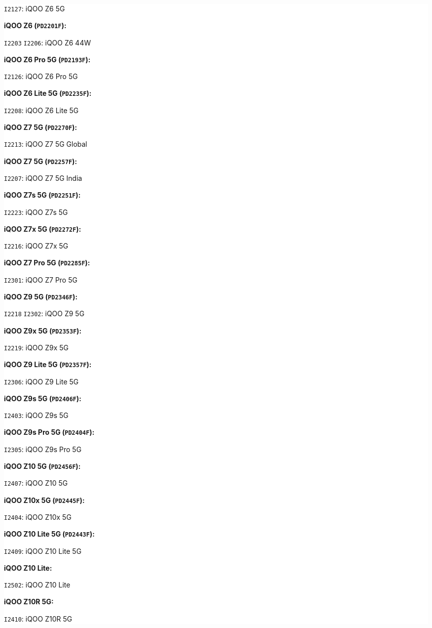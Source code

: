 `I2127`: iQOO Z6 5G

**iQOO Z6 (`PD2201F`):**

`I2203` `I2206`: iQOO Z6 44W

**iQOO Z6 Pro 5G (`PD2193F`):**

`I2126`: iQOO Z6 Pro 5G

**iQOO Z6 Lite 5G (`PD2235F`):**

`I2208`: iQOO Z6 Lite 5G

**iQOO Z7 5G (`PD2270F`):**

`I2213`: iQOO Z7 5G Global

**iQOO Z7 5G (`PD2257F`):**

`I2207`: iQOO Z7 5G India

**iQOO Z7s 5G (`PD2251F`):**

`I2223`: iQOO Z7s 5G

**iQOO Z7x 5G (`PD2272F`):**

`I2216`: iQOO Z7x 5G

**iQOO Z7 Pro 5G (`PD2285F`):**

`I2301`: iQOO Z7 Pro 5G

**iQOO Z9 5G (`PD2346F`):**

`I2218` `I2302`: iQOO Z9 5G

**iQOO Z9x 5G (`PD2353F`):**

`I2219`: iQOO Z9x 5G

**iQOO Z9 Lite 5G (`PD2357F`):**

`I2306`: iQOO Z9 Lite 5G

**iQOO Z9s 5G (`PD2406F`):**

`I2403`: iQOO Z9s 5G

**iQOO Z9s Pro 5G (`PD2404F`):**

`I2305`: iQOO Z9s Pro 5G

**iQOO Z10 5G (`PD2456F`):**

`I2407`: iQOO Z10 5G

**iQOO Z10x 5G (`PD2445F`):**

`I2404`: iQOO Z10x 5G

**iQOO Z10 Lite 5G (`PD2443F`):**

`I2409`: iQOO Z10 Lite 5G

**iQOO Z10 Lite:**

`I2502`: iQOO Z10 Lite

**iQOO Z10R 5G:**

`I2410`: iQOO Z10R 5G